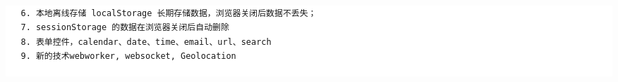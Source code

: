    ```
      6. 本地离线存储 localStorage 长期存储数据，浏览器关闭后数据不丢失；
      7. sessionStorage 的数据在浏览器关闭后自动删除
      8. 表单控件，calendar、date、time、email、url、search  
      9. 新的技术webworker, websocket, Geolocation
 